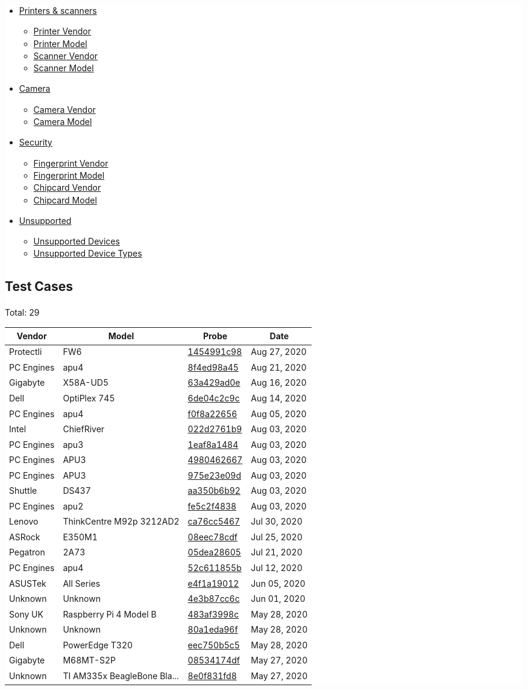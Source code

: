 * [ Printers & scanners ](#printers--scanners)
  - [ Printer Vendor           ](#printer-vendor)
  - [ Printer Model            ](#printer-model)
  - [ Scanner Vendor           ](#scanner-vendor)
  - [ Scanner Model            ](#scanner-model)

* [ Camera ](#camera)
  - [ Camera Vendor            ](#camera-vendor)
  - [ Camera Model             ](#camera-model)

* [ Security ](#security)
  - [ Fingerprint Vendor       ](#fingerprint-vendor)
  - [ Fingerprint Model        ](#fingerprint-model)
  - [ Chipcard Vendor          ](#chipcard-vendor)
  - [ Chipcard Model           ](#chipcard-model)

* [ Unsupported ](#unsupported)
  - [ Unsupported Devices      ](#unsupported-devices)
  - [ Unsupported Device Types ](#unsupported-device-types)


Test Cases
----------

Total: 29

| Vendor     | Model                       | Probe                                                     | Date         |
|------------|-----------------------------|-----------------------------------------------------------|--------------|
| Protectli  | FW6                         | [1454991c98](https://bsd-hardware.info/?probe=1454991c98) | Aug 27, 2020 |
| PC Engines | apu4                        | [8f4ed98a45](https://bsd-hardware.info/?probe=8f4ed98a45) | Aug 21, 2020 |
| Gigabyte   | X58A-UD5                    | [63a429ad0e](https://bsd-hardware.info/?probe=63a429ad0e) | Aug 16, 2020 |
| Dell       | OptiPlex 745                | [6de04c2c9c](https://bsd-hardware.info/?probe=6de04c2c9c) | Aug 14, 2020 |
| PC Engines | apu4                        | [f0f8a22656](https://bsd-hardware.info/?probe=f0f8a22656) | Aug 05, 2020 |
| Intel      | ChiefRiver                  | [022d2761b9](https://bsd-hardware.info/?probe=022d2761b9) | Aug 03, 2020 |
| PC Engines | apu3                        | [1eaf8a1484](https://bsd-hardware.info/?probe=1eaf8a1484) | Aug 03, 2020 |
| PC Engines | APU3                        | [4980462667](https://bsd-hardware.info/?probe=4980462667) | Aug 03, 2020 |
| PC Engines | APU3                        | [975e23e09d](https://bsd-hardware.info/?probe=975e23e09d) | Aug 03, 2020 |
| Shuttle    | DS437                       | [aa350b6b92](https://bsd-hardware.info/?probe=aa350b6b92) | Aug 03, 2020 |
| PC Engines | apu2                        | [fe5c2f4838](https://bsd-hardware.info/?probe=fe5c2f4838) | Aug 03, 2020 |
| Lenovo     | ThinkCentre M92p 3212AD2    | [ca76cc5467](https://bsd-hardware.info/?probe=ca76cc5467) | Jul 30, 2020 |
| ASRock     | E350M1                      | [08eec78cdf](https://bsd-hardware.info/?probe=08eec78cdf) | Jul 25, 2020 |
| Pegatron   | 2A73                        | [05dea28605](https://bsd-hardware.info/?probe=05dea28605) | Jul 21, 2020 |
| PC Engines | apu4                        | [52c611855b](https://bsd-hardware.info/?probe=52c611855b) | Jul 12, 2020 |
| ASUSTek    | All Series                  | [e4f1a19012](https://bsd-hardware.info/?probe=e4f1a19012) | Jun 05, 2020 |
| Unknown    | Unknown                     | [4e3b87cc6c](https://bsd-hardware.info/?probe=4e3b87cc6c) | Jun 01, 2020 |
| Sony UK    | Raspberry Pi 4 Model B      | [483af3998c](https://bsd-hardware.info/?probe=483af3998c) | May 28, 2020 |
| Unknown    | Unknown                     | [80a1eda96f](https://bsd-hardware.info/?probe=80a1eda96f) | May 28, 2020 |
| Dell       | PowerEdge T320              | [eec750b5c5](https://bsd-hardware.info/?probe=eec750b5c5) | May 28, 2020 |
| Gigabyte   | M68MT-S2P                   | [08534174df](https://bsd-hardware.info/?probe=08534174df) | May 27, 2020 |
| Unknown    | TI AM335x BeagleBone Bla... | [8e0f831fd8](https://bsd-hardware.info/?probe=8e0f831fd8) | May 27, 2020 |